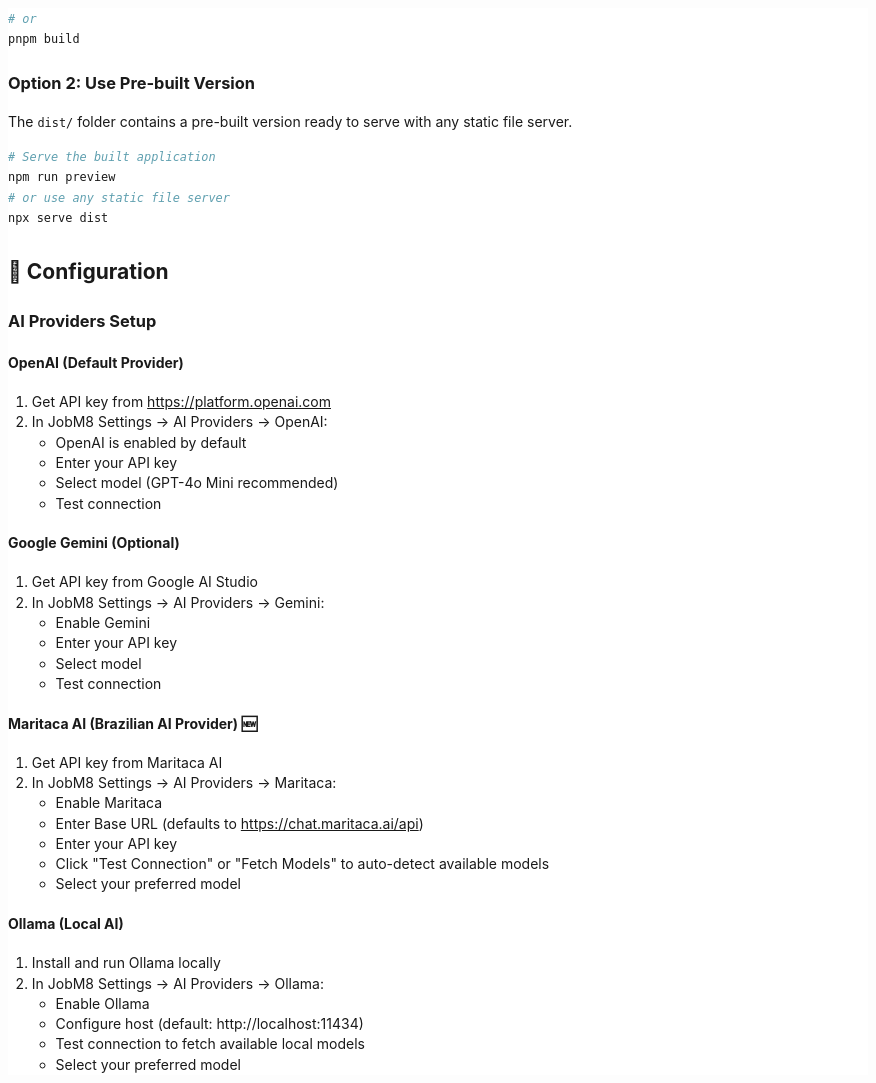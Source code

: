 ```bash
# or
pnpm build
```

### Option 2: Use Pre-built Version
The `dist/` folder contains a pre-built version ready to serve with any static file server.

```bash
# Serve the built application
npm run preview
# or use any static file server
npx serve dist
```

## 🔧 Configuration

### AI Providers Setup

#### OpenAI (Default Provider)
1. Get API key from https://platform.openai.com
2. In JobM8 Settings → AI Providers → OpenAI:
   - OpenAI is enabled by default
   - Enter your API key
   - Select model (GPT-4o Mini recommended)
   - Test connection

#### Google Gemini (Optional)
1. Get API key from Google AI Studio
2. In JobM8 Settings → AI Providers → Gemini:
   - Enable Gemini
   - Enter your API key
   - Select model
   - Test connection

#### Maritaca AI (Brazilian AI Provider) 🆕
1. Get API key from Maritaca AI
2. In JobM8 Settings → AI Providers → Maritaca:
   - Enable Maritaca
   - Enter Base URL (defaults to https://chat.maritaca.ai/api)
   - Enter your API key
   - Click "Test Connection" or "Fetch Models" to auto-detect available models
   - Select your preferred model

#### Ollama (Local AI)
1. Install and run Ollama locally
2. In JobM8 Settings → AI Providers → Ollama:
   - Enable Ollama
   - Configure host (default: http://localhost:11434)
   - Test connection to fetch available local models
   - Select your preferred model
